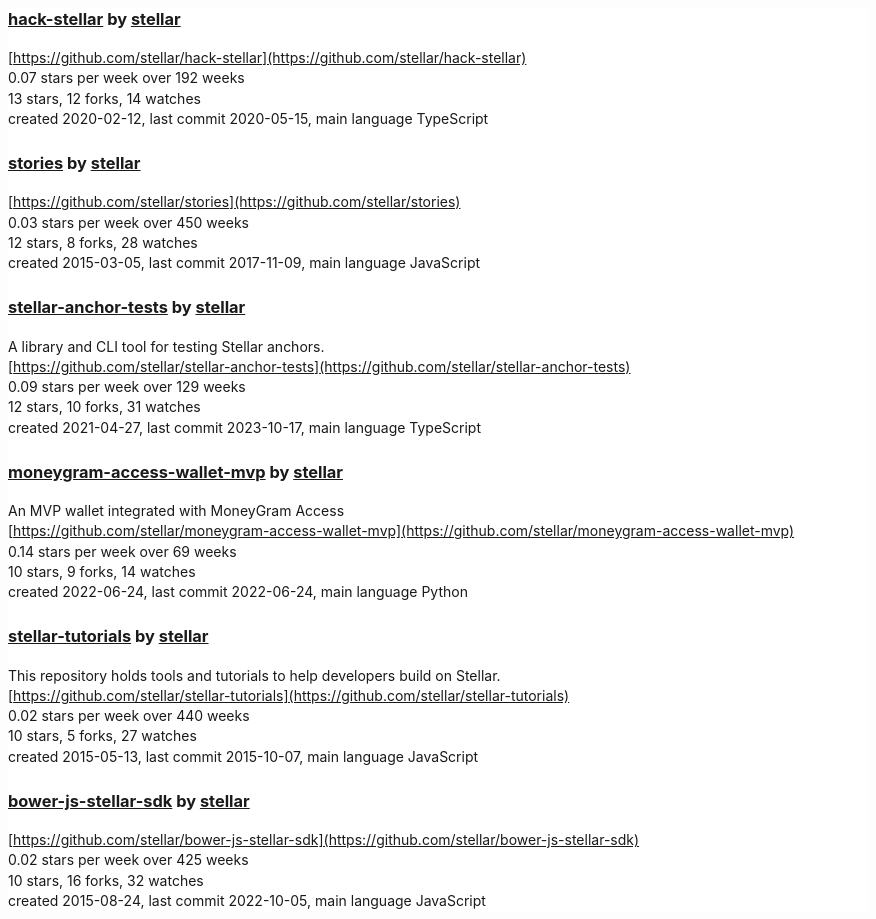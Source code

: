 
### [hack-stellar](https://github.com/stellar/hack-stellar) by [stellar](https://github.com/stellar)  
  
[https://github.com/stellar/hack-stellar](https://github.com/stellar/hack-stellar)  
0.07 stars per week over 192 weeks  
13 stars, 12 forks, 14 watches  
created 2020-02-12, last commit 2020-05-15, main language TypeScript  


### [stories](https://github.com/stellar/stories) by [stellar](https://github.com/stellar)  
  
[https://github.com/stellar/stories](https://github.com/stellar/stories)  
0.03 stars per week over 450 weeks  
12 stars, 8 forks, 28 watches  
created 2015-03-05, last commit 2017-11-09, main language JavaScript  


### [stellar-anchor-tests](https://github.com/stellar/stellar-anchor-tests) by [stellar](https://github.com/stellar)  
A library and CLI tool for testing Stellar anchors.  
[https://github.com/stellar/stellar-anchor-tests](https://github.com/stellar/stellar-anchor-tests)  
0.09 stars per week over 129 weeks  
12 stars, 10 forks, 31 watches  
created 2021-04-27, last commit 2023-10-17, main language TypeScript  


### [moneygram-access-wallet-mvp](https://github.com/stellar/moneygram-access-wallet-mvp) by [stellar](https://github.com/stellar)  
An MVP wallet integrated with MoneyGram Access  
[https://github.com/stellar/moneygram-access-wallet-mvp](https://github.com/stellar/moneygram-access-wallet-mvp)  
0.14 stars per week over 69 weeks  
10 stars, 9 forks, 14 watches  
created 2022-06-24, last commit 2022-06-24, main language Python  


### [stellar-tutorials](https://github.com/stellar/stellar-tutorials) by [stellar](https://github.com/stellar)  
This repository holds tools and tutorials to help developers build on Stellar.  
[https://github.com/stellar/stellar-tutorials](https://github.com/stellar/stellar-tutorials)  
0.02 stars per week over 440 weeks  
10 stars, 5 forks, 27 watches  
created 2015-05-13, last commit 2015-10-07, main language JavaScript  


### [bower-js-stellar-sdk](https://github.com/stellar/bower-js-stellar-sdk) by [stellar](https://github.com/stellar)  
  
[https://github.com/stellar/bower-js-stellar-sdk](https://github.com/stellar/bower-js-stellar-sdk)  
0.02 stars per week over 425 weeks  
10 stars, 16 forks, 32 watches  
created 2015-08-24, last commit 2022-10-05, main language JavaScript  
